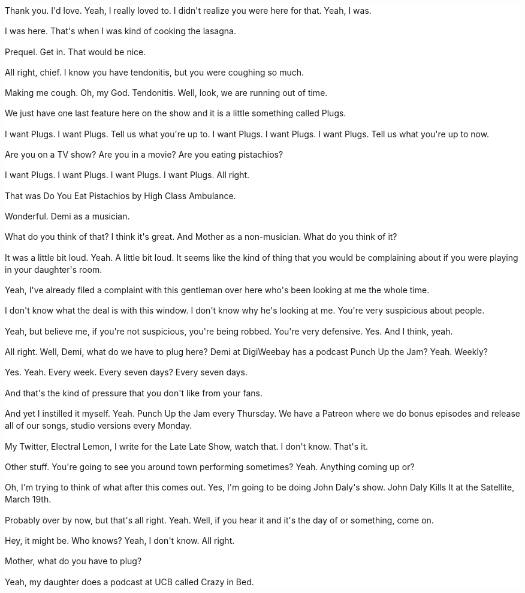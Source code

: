Thank you. I'd love. Yeah, I really loved to. I didn't realize you were here for that. Yeah, I was.

I was here. That's when I was kind of cooking the lasagna.

Prequel. Get in. That would be nice.

All right, chief. I know you have tendonitis, but you were coughing so much.

Making me cough. Oh, my God. Tendonitis. Well, look, we are running out of time.

We just have one last feature here on the show and it is a little something called Plugs.

I want Plugs. I want Plugs. Tell us what you're up to. I want Plugs. I want Plugs. I want Plugs. Tell us what you're up to now.

Are you on a TV show? Are you in a movie? Are you eating pistachios?

I want Plugs. I want Plugs. I want Plugs. I want Plugs. All right.

That was Do You Eat Pistachios by High Class Ambulance.

Wonderful. Demi as a musician.

What do you think of that? I think it's great. And Mother as a non-musician. What do you think of it?

It was a little bit loud. Yeah. A little bit loud. It seems like the kind of thing that you would be complaining about if you were playing in your daughter's room.

Yeah, I've already filed a complaint with this gentleman over here who's been looking at me the whole time.

I don't know what the deal is with this window. I don't know why he's looking at me. You're very suspicious about people.

Yeah, but believe me, if you're not suspicious, you're being robbed. You're very defensive. Yes. And I think, yeah.

All right. Well, Demi, what do we have to plug here? Demi at DigiWeebay has a podcast Punch Up the Jam? Yeah. Weekly?

Yes. Yeah. Every week. Every seven days? Every seven days.

And that's the kind of pressure that you don't like from your fans.

And yet I instilled it myself. Yeah. Punch Up the Jam every Thursday. We have a Patreon where we do bonus episodes and release all of our songs, studio versions every Monday.

My Twitter, Electral Lemon, I write for the Late Late Show, watch that. I don't know. That's it.

Other stuff. You're going to see you around town performing sometimes? Yeah. Anything coming up or?

Oh, I'm trying to think of what after this comes out. Yes, I'm going to be doing John Daly's show. John Daly Kills It at the Satellite, March 19th.

Probably over by now, but that's all right. Yeah. Well, if you hear it and it's the day of or something, come on.

Hey, it might be. Who knows? Yeah, I don't know. All right.

Mother, what do you have to plug?

Yeah, my daughter does a podcast at UCB called Crazy in Bed.
